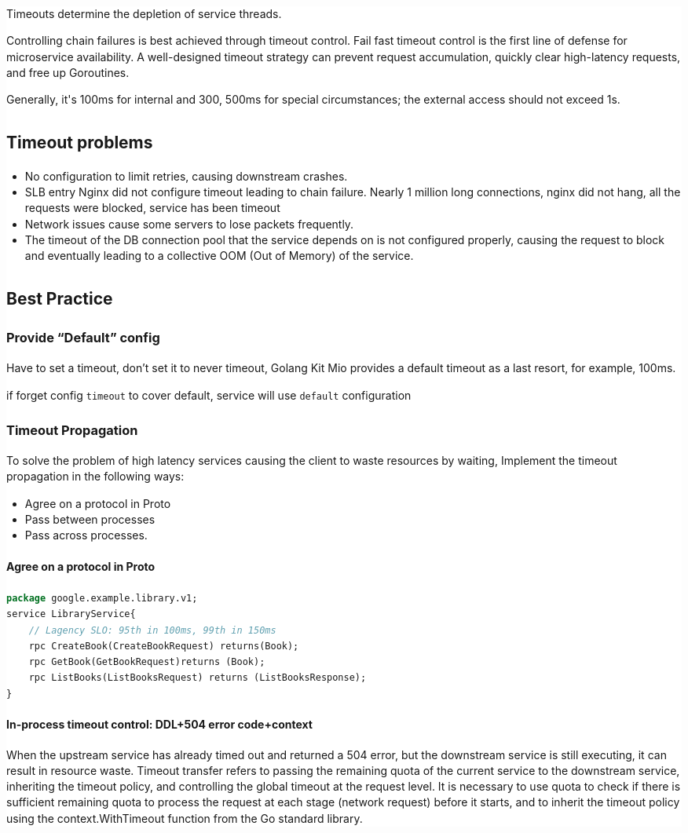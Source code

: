 Timeouts determine the depletion of service threads.

Controlling chain failures is best achieved through timeout control. Fail fast timeout control is the first line of defense for microservice availability. A well-designed timeout strategy can prevent request accumulation, quickly clear high-latency requests, and free up Goroutines.

Generally, it's 100ms for internal and 300, 500ms for special circumstances; the external access should not exceed 1s.

## Timeout problems

- No configuration to limit retries, causing downstream crashes.
- SLB entry Nginx did not configure timeout leading to chain failure. Nearly 1 million long connections, nginx did not hang, all the requests were blocked, service has been timeout
- Network issues cause some servers to lose packets frequently.
- The timeout of the DB connection pool that the service depends on is not configured properly, causing the request to block and eventually leading to a collective OOM (Out of Memory) of the service.

## Best Practice

### Provide “Default” config

Have to set a timeout, don’t set it to never timeout, Golang Kit Mio provides a default timeout as a last resort, for example, 100ms.

if forget config `timeout` to cover default, service will use `default` configuration

### Timeout Propagation

To solve the problem of high latency services causing the client to waste resources by waiting,
Implement the timeout propagation in the following ways:

- Agree on a protocol in Proto
- Pass between processes
- Pass across processes.

#### Agree on a protocol in Proto

```ProtoBuf
package google.example.library.v1;
service LibraryService{
    // Lagency SLO: 95th in 100ms, 99th in 150ms
    rpc CreateBook(CreateBookRequest) returns(Book);
    rpc GetBook(GetBookRequest)returns (Book);
    rpc ListBooks(ListBooksRequest) returns (ListBooksResponse);
}
```

#### In-process timeout control: DDL+504 error code+context

When the upstream service has already timed out and returned a 504 error, but the downstream service is still executing, it can result in resource waste. Timeout transfer refers to passing the remaining quota of the current service to the downstream service, inheriting the timeout policy, and controlling the global timeout at the request level. It is necessary to use quota to check if there is sufficient remaining quota to process the request at each stage (network request) before it starts, and to inherit the timeout policy using the context.WithTimeout function from the Go standard library.
